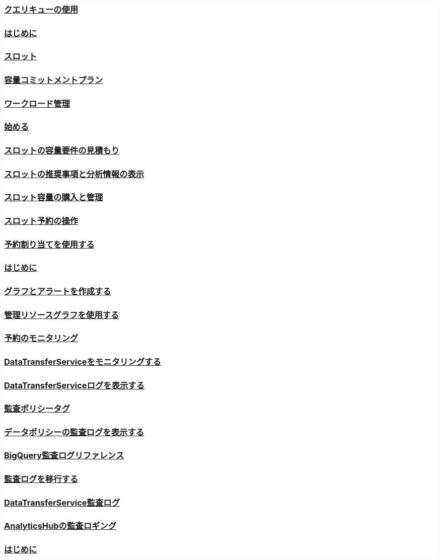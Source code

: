 ### [クエリキューの使用](https://cloud.google.com/bigquery/docs/query-queues)
### [はじめに](https://cloud.google.com/bigquery/docs/reservations-intro)
### [スロット](https://cloud.google.com/bigquery/docs/slots)
### [容量コミットメントプラン](https://cloud.google.com/bigquery/docs/reservations-details)
### [ワークロード管理](https://cloud.google.com/bigquery/docs/reservations-workload-management)
### [始める](https://cloud.google.com/bigquery/docs/reservations-get-started)
### [スロットの容量要件の見積もり](https://cloud.google.com/bigquery/docs/slot-estimator)
### [スロットの推奨事項と分析情報の表示](https://cloud.google.com/bigquery/docs/slot-recommender)
### [スロット容量の購入と管理](https://cloud.google.com/bigquery/docs/reservations-commitments)
### [スロット予約の操作](https://cloud.google.com/bigquery/docs/reservations-tasks)
### [予約割り当てを使用する](https://cloud.google.com/bigquery/docs/reservations-assignments)
### [はじめに](https://cloud.google.com/bigquery/docs/monitoring)
### [グラフとアラートを作成する](https://cloud.google.com/bigquery/docs/monitoring-dashboard)
### [管理リソースグラフを使用する](https://cloud.google.com/bigquery/docs/admin-resource-charts)
### [予約のモニタリング](https://cloud.google.com/bigquery/docs/reservations-monitoring)
### [DataTransferServiceをモニタリングする](https://cloud.google.com/bigquery/docs/cloud-monitoring)
### [DataTransferServiceログを表示する](https://cloud.google.com/bigquery/docs/cloud-logging)
### [監査ポリシータグ](https://cloud.google.com/bigquery/docs/auditing-policy-tags)
### [データポリシーの監査ログを表示する](https://cloud.google.com/bigquery/docs/column-data-masking-audit-logging)
### [BigQuery監査ログリファレンス](https://cloud.google.com/bigquery/docs/reference/auditlogs)
### [監査ログを移行する](https://cloud.google.com/bigquery/docs/reference/auditlogs/migration)
### [DataTransferService監査ログ](https://cloud.google.com/bigquery/docs/audit-logging)
### [AnalyticsHubの監査ロギング](https://cloud.google.com/bigquery/docs/analytics-hub-audit-logging)
### [はじめに](https://cloud.google.com/bigquery/docs/labels-intro)